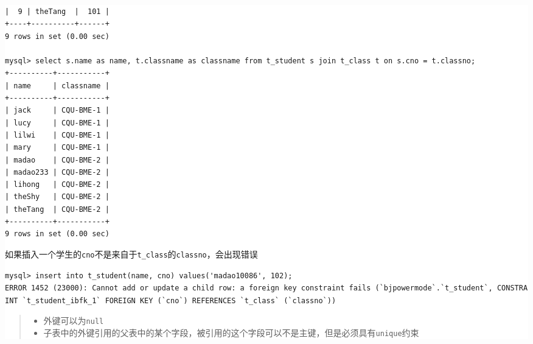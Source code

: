 ```mysql
|  9 | theTang  |  101 |
+----+----------+------+
9 rows in set (0.00 sec)

mysql> select s.name as name, t.classname as classname from t_student s join t_class t on s.cno = t.classno;
+----------+-----------+
| name     | classname |
+----------+-----------+
| jack     | CQU-BME-1 |
| lucy     | CQU-BME-1 |
| lilwi    | CQU-BME-1 |
| mary     | CQU-BME-1 |
| madao    | CQU-BME-2 |
| madao233 | CQU-BME-2 |
| lihong   | CQU-BME-2 |
| theShy   | CQU-BME-2 |
| theTang  | CQU-BME-2 |
+----------+-----------+
9 rows in set (0.00 sec)
```

如果插入一个学生的`cno`不是来自于`t_class`的`classno`，会出现错误

```mysql
mysql> insert into t_student(name, cno) values('madao10086', 102);
ERROR 1452 (23000): Cannot add or update a child row: a foreign key constraint fails (`bjpowermode`.`t_student`, CONSTRAINT `t_student_ibfk_1` FOREIGN KEY (`cno`) REFERENCES `t_class` (`classno`))
```

> * 外键可以为`null`
> * 子表中的外键引用的父表中的某个字段，被引用的这个字段可以不是主键，但是必须具有`unique`约束

